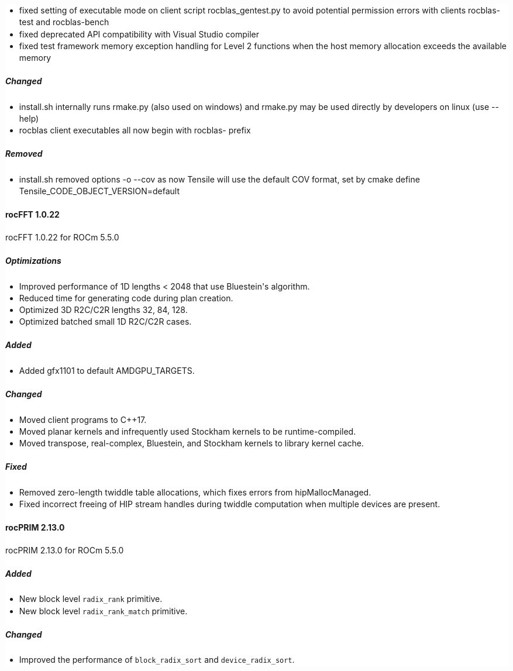 - fixed setting of executable mode on client script rocblas_gentest.py to avoid potential permission errors with clients rocblas-test and rocblas-bench
- fixed deprecated API compatibility with Visual Studio compiler
- fixed test framework memory exception handling for Level 2 functions when the host memory allocation exceeds the available memory

##### Changed

- install.sh internally runs rmake.py (also used on windows) and rmake.py may be used directly by developers on linux (use --help)
- rocblas client executables all now begin with rocblas- prefix

##### Removed

- install.sh removed options -o --cov as now Tensile will use the default COV format, set by cmake define Tensile_CODE_OBJECT_VERSION=default

#### rocFFT 1.0.22

rocFFT 1.0.22 for ROCm 5.5.0

##### Optimizations

- Improved performance of 1D lengths &lt; 2048 that use Bluestein&#39;s algorithm.
- Reduced time for generating code during plan creation.
- Optimized 3D R2C/C2R lengths 32, 84, 128.
- Optimized batched small 1D R2C/C2R cases.

##### Added

- Added gfx1101 to default AMDGPU_TARGETS.

##### Changed

- Moved client programs to C++17.
- Moved planar kernels and infrequently used Stockham kernels to be runtime-compiled.
- Moved transpose, real-complex, Bluestein, and Stockham kernels to library kernel cache.

##### Fixed

- Removed zero-length twiddle table allocations, which fixes errors from hipMallocManaged.
- Fixed incorrect freeing of HIP stream handles during twiddle computation when multiple devices are present.

#### rocPRIM 2.13.0

rocPRIM 2.13.0 for ROCm 5.5.0

##### Added

- New block level `radix_rank` primitive.
- New block level `radix_rank_match` primitive.

##### Changed

- Improved the performance of `block_radix_sort` and `device_radix_sort`.
